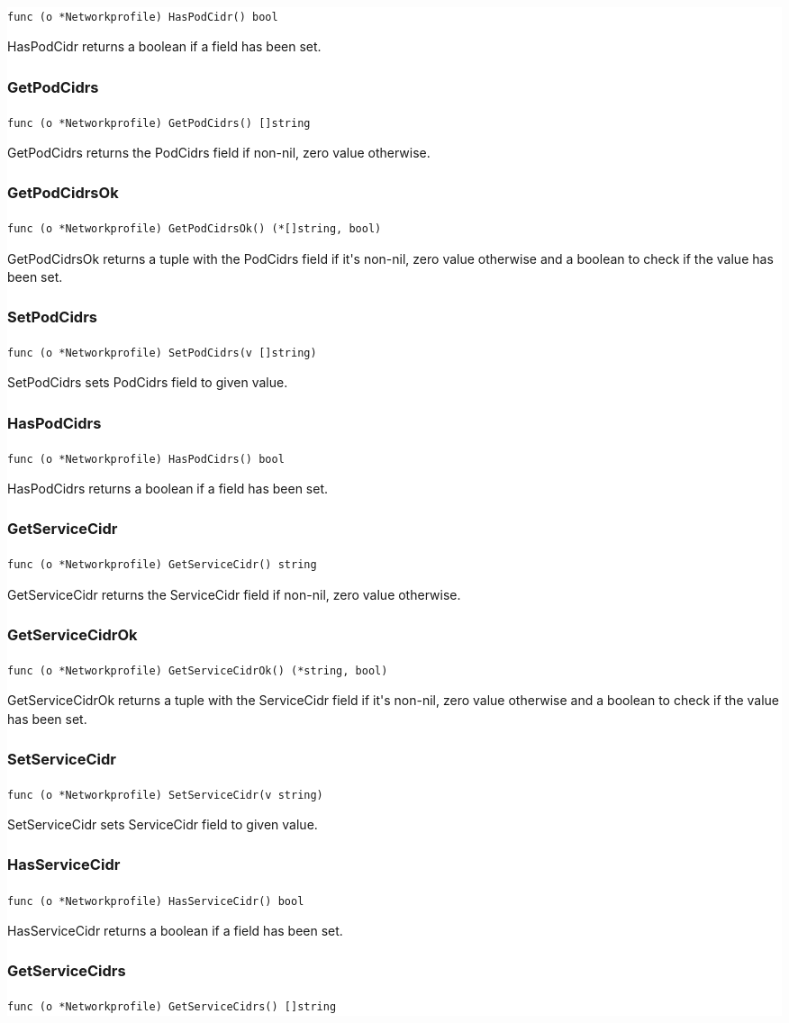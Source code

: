 `func (o *Networkprofile) HasPodCidr() bool`

HasPodCidr returns a boolean if a field has been set.

### GetPodCidrs

`func (o *Networkprofile) GetPodCidrs() []string`

GetPodCidrs returns the PodCidrs field if non-nil, zero value otherwise.

### GetPodCidrsOk

`func (o *Networkprofile) GetPodCidrsOk() (*[]string, bool)`

GetPodCidrsOk returns a tuple with the PodCidrs field if it's non-nil, zero value otherwise
and a boolean to check if the value has been set.

### SetPodCidrs

`func (o *Networkprofile) SetPodCidrs(v []string)`

SetPodCidrs sets PodCidrs field to given value.

### HasPodCidrs

`func (o *Networkprofile) HasPodCidrs() bool`

HasPodCidrs returns a boolean if a field has been set.

### GetServiceCidr

`func (o *Networkprofile) GetServiceCidr() string`

GetServiceCidr returns the ServiceCidr field if non-nil, zero value otherwise.

### GetServiceCidrOk

`func (o *Networkprofile) GetServiceCidrOk() (*string, bool)`

GetServiceCidrOk returns a tuple with the ServiceCidr field if it's non-nil, zero value otherwise
and a boolean to check if the value has been set.

### SetServiceCidr

`func (o *Networkprofile) SetServiceCidr(v string)`

SetServiceCidr sets ServiceCidr field to given value.

### HasServiceCidr

`func (o *Networkprofile) HasServiceCidr() bool`

HasServiceCidr returns a boolean if a field has been set.

### GetServiceCidrs

`func (o *Networkprofile) GetServiceCidrs() []string`
